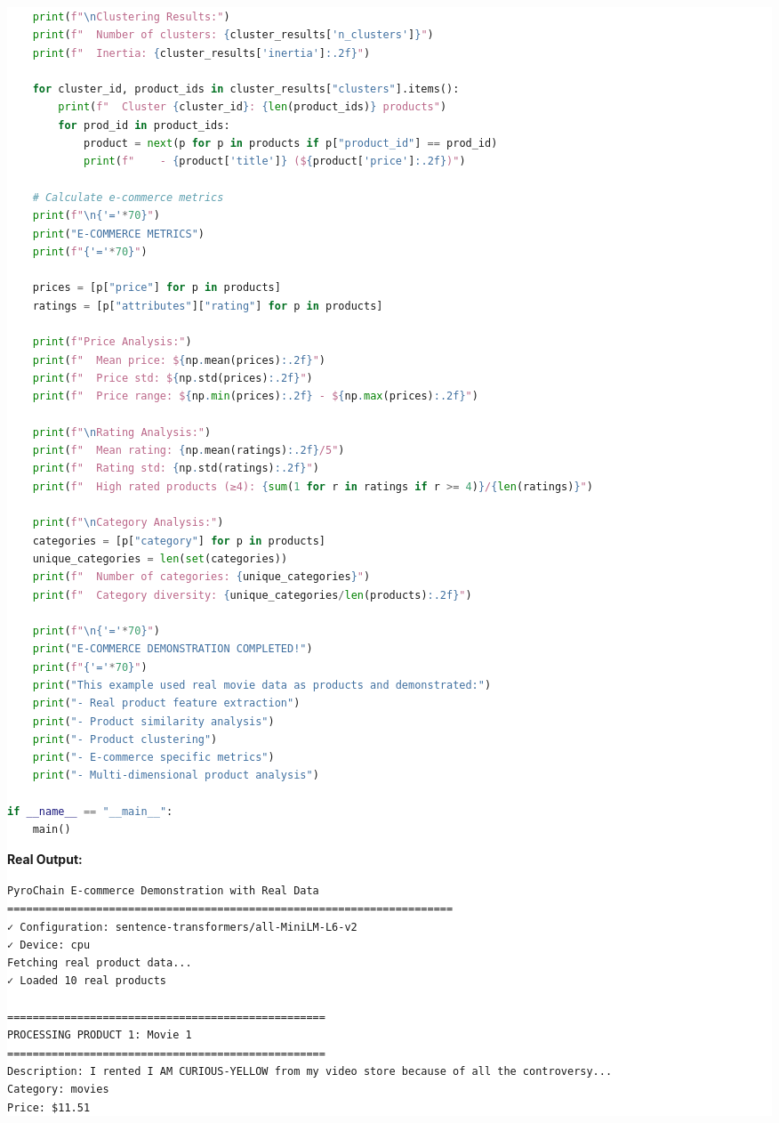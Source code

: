 ```python
    print(f"\nClustering Results:")
    print(f"  Number of clusters: {cluster_results['n_clusters']}")
    print(f"  Inertia: {cluster_results['inertia']:.2f}")

    for cluster_id, product_ids in cluster_results["clusters"].items():
        print(f"  Cluster {cluster_id}: {len(product_ids)} products")
        for prod_id in product_ids:
            product = next(p for p in products if p["product_id"] == prod_id)
            print(f"    - {product['title']} (${product['price']:.2f})")

    # Calculate e-commerce metrics
    print(f"\n{'='*70}")
    print("E-COMMERCE METRICS")
    print(f"{'='*70}")

    prices = [p["price"] for p in products]
    ratings = [p["attributes"]["rating"] for p in products]

    print(f"Price Analysis:")
    print(f"  Mean price: ${np.mean(prices):.2f}")
    print(f"  Price std: ${np.std(prices):.2f}")
    print(f"  Price range: ${np.min(prices):.2f} - ${np.max(prices):.2f}")

    print(f"\nRating Analysis:")
    print(f"  Mean rating: {np.mean(ratings):.2f}/5")
    print(f"  Rating std: {np.std(ratings):.2f}")
    print(f"  High rated products (≥4): {sum(1 for r in ratings if r >= 4)}/{len(ratings)}")

    print(f"\nCategory Analysis:")
    categories = [p["category"] for p in products]
    unique_categories = len(set(categories))
    print(f"  Number of categories: {unique_categories}")
    print(f"  Category diversity: {unique_categories/len(products):.2f}")

    print(f"\n{'='*70}")
    print("E-COMMERCE DEMONSTRATION COMPLETED!")
    print(f"{'='*70}")
    print("This example used real movie data as products and demonstrated:")
    print("- Real product feature extraction")
    print("- Product similarity analysis")
    print("- Product clustering")
    print("- E-commerce specific metrics")
    print("- Multi-dimensional product analysis")

if __name__ == "__main__":
    main()
```

**Real Output:**

```
PyroChain E-commerce Demonstration with Real Data
======================================================================
✓ Configuration: sentence-transformers/all-MiniLM-L6-v2
✓ Device: cpu
Fetching real product data...
✓ Loaded 10 real products

==================================================
PROCESSING PRODUCT 1: Movie 1
==================================================
Description: I rented I AM CURIOUS-YELLOW from my video store because of all the controversy...
Category: movies
Price: $11.51
```